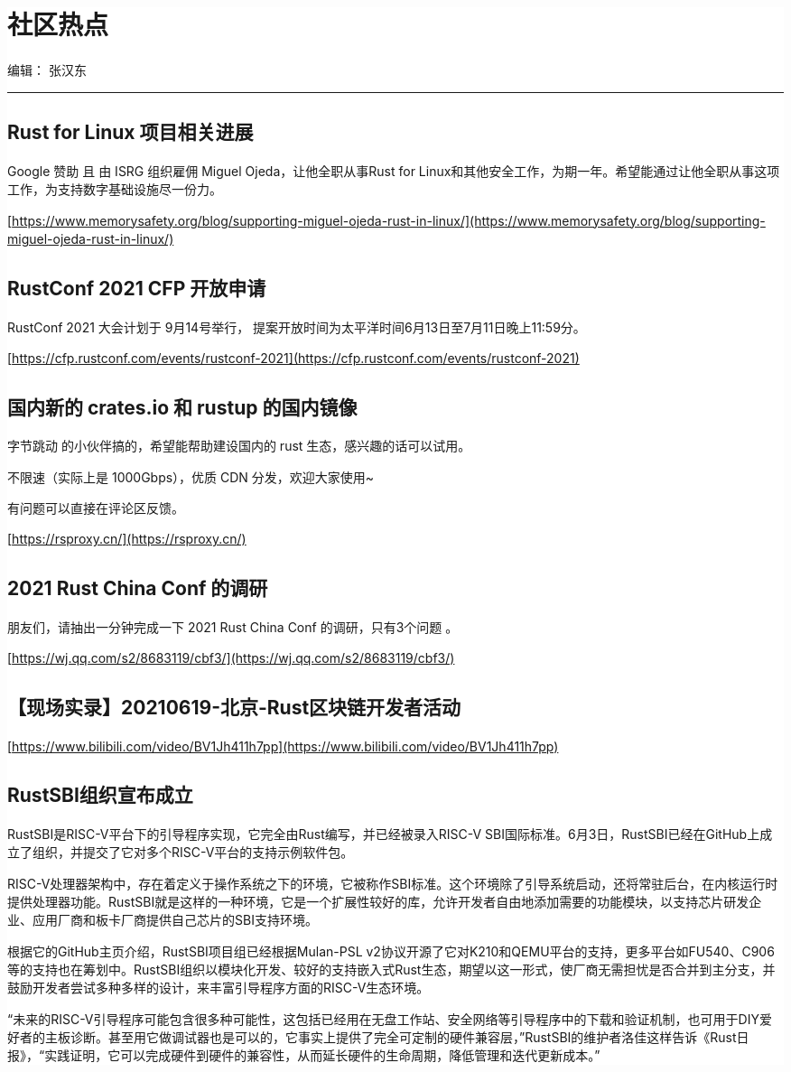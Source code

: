 # 社区热点

编辑： 张汉东

---

## Rust for Linux 项目相关进展

Google 赞助 且 由 ISRG 组织雇佣 Miguel Ojeda，让他全职从事Rust for Linux和其他安全工作，为期一年。希望能通过让他全职从事这项工作，为支持数字基础设施尽一份力。 

[https://www.memorysafety.org/blog/supporting-miguel-ojeda-rust-in-linux/](https://www.memorysafety.org/blog/supporting-miguel-ojeda-rust-in-linux/)

## RustConf 2021 CFP 开放申请

RustConf 2021 大会计划于 9月14号举行， 提案开放时间为太平洋时间6月13日至7月11日晚上11:59分。

[https://cfp.rustconf.com/events/rustconf-2021](https://cfp.rustconf.com/events/rustconf-2021)

## 国内新的  crates.io 和 rustup 的国内镜像

字节跳动 的小伙伴搞的，希望能帮助建设国内的 rust 生态，感兴趣的话可以试用。

不限速（实际上是 1000Gbps），优质 CDN 分发，欢迎大家使用~ 

有问题可以直接在评论区反馈。

[https://rsproxy.cn/](https://rsproxy.cn/)

##  2021 Rust China Conf 的调研

朋友们，请抽出一分钟完成一下 2021 Rust China Conf 的调研，只有3个问题 。

[https://wj.qq.com/s2/8683119/cbf3/](https://wj.qq.com/s2/8683119/cbf3/)

## 【现场实录】20210619-北京-Rust区块链开发者活动

[https://www.bilibili.com/video/BV1Jh411h7pp](https://www.bilibili.com/video/BV1Jh411h7pp)

## RustSBI组织宣布成立

RustSBI是RISC-V平台下的引导程序实现，它完全由Rust编写，并已经被录入RISC-V SBI国际标准。6月3日，RustSBI已经在GitHub上成立了组织，并提交了它对多个RISC-V平台的支持示例软件包。

RISC-V处理器架构中，存在着定义于操作系统之下的环境，它被称作SBI标准。这个环境除了引导系统启动，还将常驻后台，在内核运行时提供处理器功能。RustSBI就是这样的一种环境，它是一个扩展性较好的库，允许开发者自由地添加需要的功能模块，以支持芯片研发企业、应用厂商和板卡厂商提供自己芯片的SBI支持环境。

根据它的GitHub主页介绍，RustSBI项目组已经根据Mulan-PSL v2协议开源了它对K210和QEMU平台的支持，更多平台如FU540、C906等的支持也在筹划中。RustSBI组织以模块化开发、较好的支持嵌入式Rust生态，期望以这一形式，使厂商无需担忧是否合并到主分支，并鼓励开发者尝试多种多样的设计，来丰富引导程序方面的RISC-V生态环境。

“未来的RISC-V引导程序可能包含很多种可能性，这包括已经用在无盘工作站、安全网络等引导程序中的下载和验证机制，也可用于DIY爱好者的主板诊断。甚至用它做调试器也是可以的，它事实上提供了完全可定制的硬件兼容层，”RustSBI的维护者洛佳这样告诉《Rust日报》，“实践证明，它可以完成硬件到硬件的兼容性，从而延长硬件的生命周期，降低管理和迭代更新成本。”
